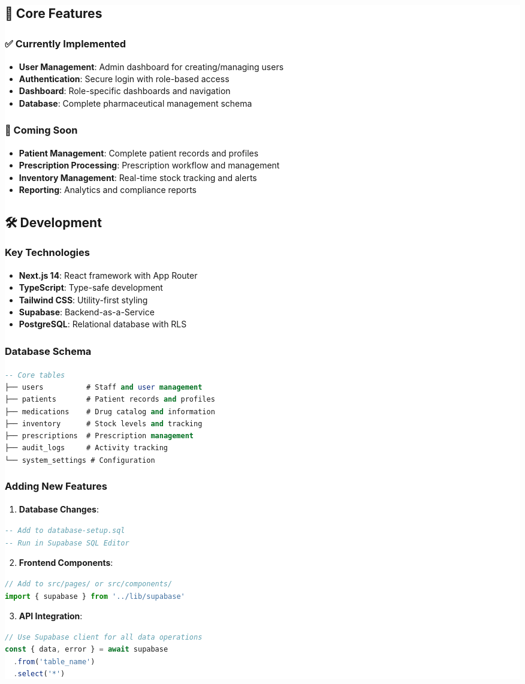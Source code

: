 ## 🎯 Core Features

### ✅ Currently Implemented
- **User Management**: Admin dashboard for creating/managing users
- **Authentication**: Secure login with role-based access
- **Dashboard**: Role-specific dashboards and navigation
- **Database**: Complete pharmaceutical management schema

### 🚧 Coming Soon
- **Patient Management**: Complete patient records and profiles
- **Prescription Processing**: Prescription workflow and management
- **Inventory Management**: Real-time stock tracking and alerts
- **Reporting**: Analytics and compliance reports

## 🛠️ Development

### Key Technologies
- **Next.js 14**: React framework with App Router
- **TypeScript**: Type-safe development
- **Tailwind CSS**: Utility-first styling
- **Supabase**: Backend-as-a-Service
- **PostgreSQL**: Relational database with RLS

### Database Schema
```sql
-- Core tables
├── users          # Staff and user management
├── patients       # Patient records and profiles
├── medications    # Drug catalog and information
├── inventory      # Stock levels and tracking
├── prescriptions  # Prescription management
├── audit_logs     # Activity tracking
└── system_settings # Configuration
```

### Adding New Features

1. **Database Changes**:
```sql
-- Add to database-setup.sql
-- Run in Supabase SQL Editor
```

2. **Frontend Components**:
```typescript
// Add to src/pages/ or src/components/
import { supabase } from '../lib/supabase'
```

3. **API Integration**:
```typescript
// Use Supabase client for all data operations
const { data, error } = await supabase
  .from('table_name')
  .select('*')
```
